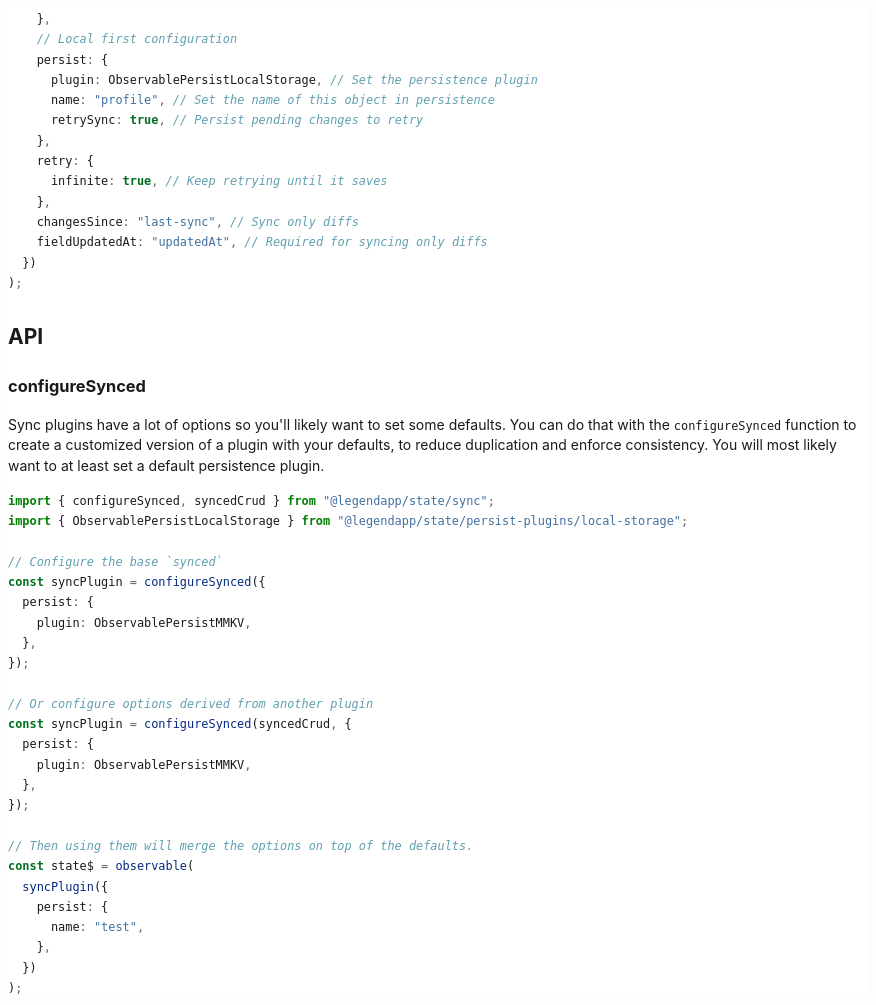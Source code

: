 ```ts
    },
    // Local first configuration
    persist: {
      plugin: ObservablePersistLocalStorage, // Set the persistence plugin
      name: "profile", // Set the name of this object in persistence
      retrySync: true, // Persist pending changes to retry
    },
    retry: {
      infinite: true, // Keep retrying until it saves
    },
    changesSince: "last-sync", // Sync only diffs
    fieldUpdatedAt: "updatedAt", // Required for syncing only diffs
  })
);
```

## API

### configureSynced

Sync plugins have a lot of options so you'll likely want to set some defaults. You can do that with the `configureSynced` function to create a customized version of a plugin with your defaults, to reduce duplication and enforce consistency. You will most likely want to at least set a default persistence plugin.

```ts
import { configureSynced, syncedCrud } from "@legendapp/state/sync";
import { ObservablePersistLocalStorage } from "@legendapp/state/persist-plugins/local-storage";

// Configure the base `synced`
const syncPlugin = configureSynced({
  persist: {
    plugin: ObservablePersistMMKV,
  },
});

// Or configure options derived from another plugin
const syncPlugin = configureSynced(syncedCrud, {
  persist: {
    plugin: ObservablePersistMMKV,
  },
});

// Then using them will merge the options on top of the defaults.
const state$ = observable(
  syncPlugin({
    persist: {
      name: "test",
    },
  })
);
```
